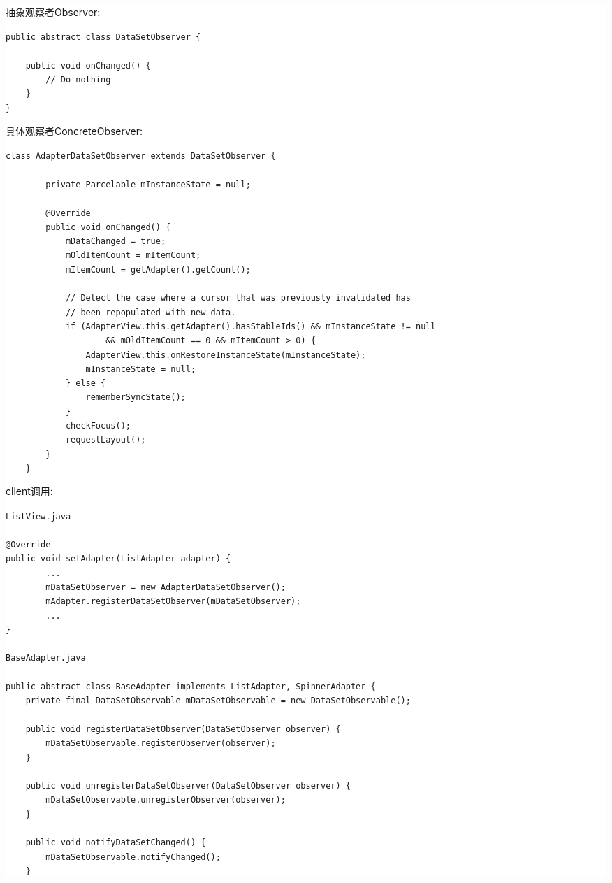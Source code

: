   抽象观察者Observer:
```
public abstract class DataSetObserver {

    public void onChanged() {
        // Do nothing
    }
}
```

  具体观察者ConcreteObserver:
```
class AdapterDataSetObserver extends DataSetObserver {

        private Parcelable mInstanceState = null;

        @Override
        public void onChanged() {
            mDataChanged = true;
            mOldItemCount = mItemCount;
            mItemCount = getAdapter().getCount();

            // Detect the case where a cursor that was previously invalidated has
            // been repopulated with new data.
            if (AdapterView.this.getAdapter().hasStableIds() && mInstanceState != null
                    && mOldItemCount == 0 && mItemCount > 0) {
                AdapterView.this.onRestoreInstanceState(mInstanceState);
                mInstanceState = null;
            } else {
                rememberSyncState();
            }
            checkFocus();
            requestLayout();
        }
    }
```

client调用:
```
ListView.java

@Override
public void setAdapter(ListAdapter adapter) {
        ...
        mDataSetObserver = new AdapterDataSetObserver();
        mAdapter.registerDataSetObserver(mDataSetObserver);
        ...
}

BaseAdapter.java

public abstract class BaseAdapter implements ListAdapter, SpinnerAdapter {
    private final DataSetObservable mDataSetObservable = new DataSetObservable();

    public void registerDataSetObserver(DataSetObserver observer) {
        mDataSetObservable.registerObserver(observer);
    }

    public void unregisterDataSetObserver(DataSetObserver observer) {
        mDataSetObservable.unregisterObserver(observer);
    }

    public void notifyDataSetChanged() {
        mDataSetObservable.notifyChanged();
    }
```